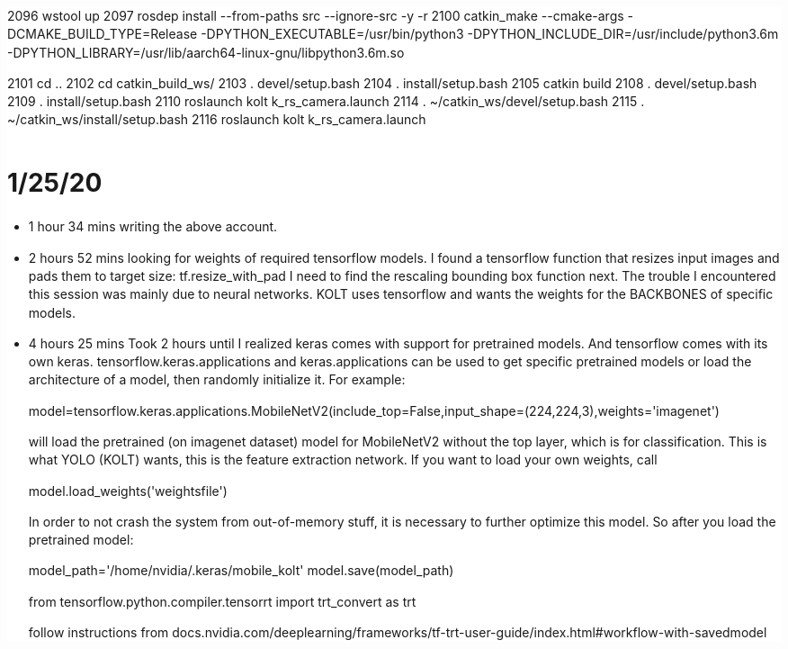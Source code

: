  2096  wstool up
 2097  rosdep install --from-paths src --ignore-src -y -r
 2100  catkin_make --cmake-args -DCMAKE_BUILD_TYPE=Release -DPYTHON_EXECUTABLE=/usr/bin/python3 -DPYTHON_INCLUDE_DIR=/usr/include/python3.6m -DPYTHON_LIBRARY=/usr/lib/aarch64-linux-gnu/libpython3.6m.so

 2101  cd ..
 2102  cd  catkin_build_ws/
 2103  . devel/setup.bash
 2104  . install/setup.bash
 2105  catkin build
 2108  . devel/setup.bash
 2109  . install/setup.bash
 2110  roslaunch kolt k_rs_camera.launch 
 2114  . ~/catkin_ws/devel/setup.bash
 2115  . ~/catkin_ws/install/setup.bash
 2116  roslaunch kolt k_rs_camera.launch 

# 1/25/20
+ 1 hour 34 mins writing the above account. 
+ 2 hours 52 mins looking for weights of required tensorflow models.
	I found a tensorflow function that resizes input images and pads them to
	target size:
	 tf.resize_with_pad
	I need to find the rescaling bounding box function next.
	The trouble I encountered this session was mainly due to neural networks.
	KOLT uses tensorflow and wants the weights for the BACKBONES of specific models.  
+ 4 hours 25 mins 
	Took 2 hours until I realized keras comes with support for pretrained models. And tensorflow comes with its own keras.
	tensorflow.keras.applications and keras.applications can be used to get specific pretrained models or load the architecture of a model, then randomly
	initialize it. For example:

	model=tensorflow.keras.applications.MobileNetV2(include_top=False,input_shape=(224,224,3),weights='imagenet')

	will load the pretrained (on imagenet dataset) model for MobileNetV2 without the top layer, which is for classification. This is what YOLO (KOLT) wants, this is the feature extraction network. If you want to load your own weights, call
	
	model.load_weights('weightsfile')

	In order to not crash the system from out-of-memory stuff, it is necessary to further optimize this model. So after you load the pretrained model:

	model_path='/home/nvidia/.keras/mobile_kolt'
	model.save(model_path)
	
	from tensorflow.python.compiler.tensorrt import trt_convert as trt
	
	follow instructions from docs.nvidia.com/deeplearning/frameworks/tf-trt-user-guide/index.html#workflow-with-savedmodel
